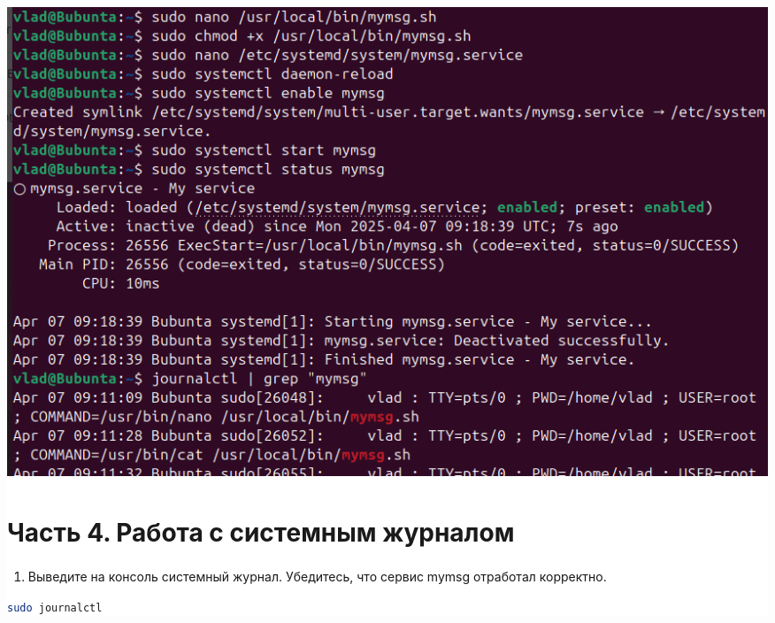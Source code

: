 ![img_10.png](img_10.png)
# Часть 4. Работа с системным журналом

1. Выведите на консоль системный журнал. Убедитесь, что сервис mymsg отработал корректно.

```sh
sudo journalctl
```